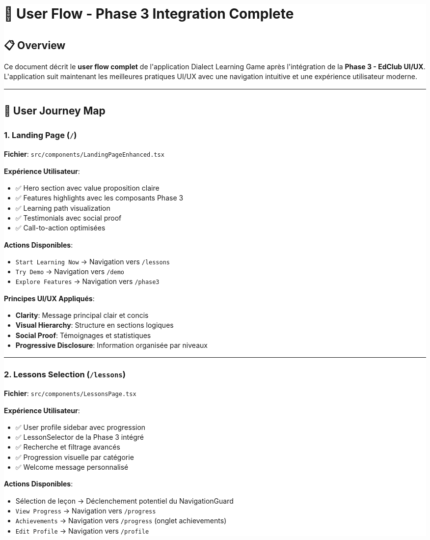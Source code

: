 # 🚀 User Flow - Phase 3 Integration Complete

## 📋 Overview

Ce document décrit le **user flow complet** de l'application Dialect Learning Game après l'intégration de la **Phase 3 - EdClub UI/UX**. L'application suit maintenant les meilleures pratiques UI/UX avec une navigation intuitive et une expérience utilisateur moderne.

---

## 🎯 User Journey Map

### 1. **Landing Page** (`/`)
**Fichier**: `src/components/LandingPageEnhanced.tsx`

**Expérience Utilisateur**:
- ✅ Hero section avec value proposition claire
- ✅ Features highlights avec les composants Phase 3
- ✅ Learning path visualization 
- ✅ Testimonials avec social proof
- ✅ Call-to-action optimisées

**Actions Disponibles**:
- `Start Learning Now` → Navigation vers `/lessons`
- `Try Demo` → Navigation vers `/demo`
- `Explore Features` → Navigation vers `/phase3`

**Principes UI/UX Appliqués**:
- **Clarity**: Message principal clair et concis
- **Visual Hierarchy**: Structure en sections logiques
- **Social Proof**: Témoignages et statistiques
- **Progressive Disclosure**: Information organisée par niveaux

---

### 2. **Lessons Selection** (`/lessons`)
**Fichier**: `src/components/LessonsPage.tsx`

**Expérience Utilisateur**:
- ✅ User profile sidebar avec progression
- ✅ LessonSelector de la Phase 3 intégré
- ✅ Recherche et filtrage avancés
- ✅ Progression visuelle par catégorie
- ✅ Welcome message personnalisé

**Actions Disponibles**:
- Sélection de leçon → Déclenchement potentiel du NavigationGuard
- `View Progress` → Navigation vers `/progress`
- `Achievements` → Navigation vers `/progress` (onglet achievements)
- `Edit Profile` → Navigation vers `/profile`
